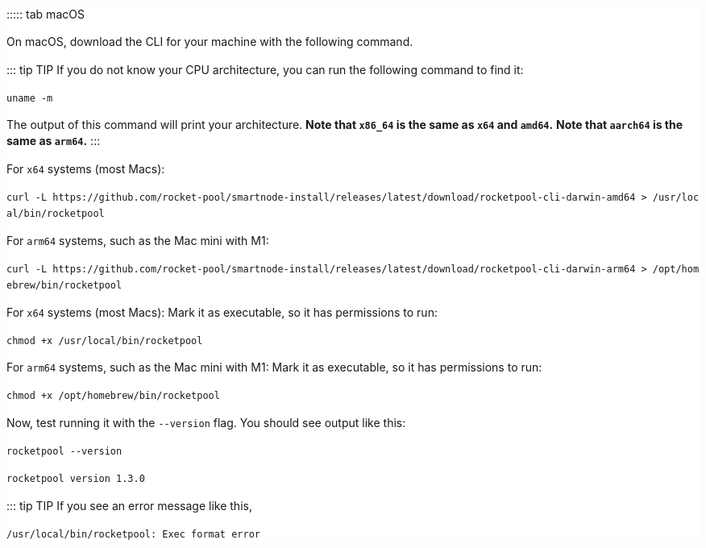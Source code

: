 ::::: tab macOS

On macOS, download the CLI for your machine with the following command.

::: tip TIP
If you do not know your CPU architecture, you can run the following command to find it:

```shell
uname -m
```

The output of this command will print your architecture.
**Note that `x86_64` is the same as `x64` and `amd64`.**
**Note that `aarch64` is the same as `arm64`.**
:::

For `x64` systems (most Macs):

```shell
curl -L https://github.com/rocket-pool/smartnode-install/releases/latest/download/rocketpool-cli-darwin-amd64 > /usr/local/bin/rocketpool
```

For `arm64` systems, such as the Mac mini with M1:

```shell
curl -L https://github.com/rocket-pool/smartnode-install/releases/latest/download/rocketpool-cli-darwin-arm64 > /opt/homebrew/bin/rocketpool
```

For `x64` systems (most Macs):
Mark it as executable, so it has permissions to run:

```shell
chmod +x /usr/local/bin/rocketpool
```

For `arm64` systems, such as the Mac mini with M1:
Mark it as executable, so it has permissions to run:

```shell
chmod +x /opt/homebrew/bin/rocketpool
```

Now, test running it with the `--version` flag.
You should see output like this:

```
rocketpool --version
```

```
rocketpool version 1.3.0
```

::: tip TIP
If you see an error message like this,

```
/usr/local/bin/rocketpool: Exec format error
```
